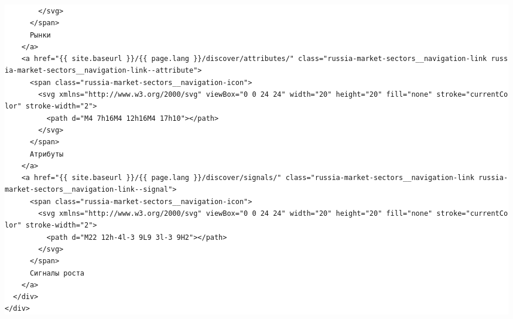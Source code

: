             </svg>
          </span>
          Рынки
        </a>
        <a href="{{ site.baseurl }}/{{ page.lang }}/discover/attributes/" class="russia-market-sectors__navigation-link russia-market-sectors__navigation-link--attribute">
          <span class="russia-market-sectors__navigation-icon">
            <svg xmlns="http://www.w3.org/2000/svg" viewBox="0 0 24 24" width="20" height="20" fill="none" stroke="currentColor" stroke-width="2">
              <path d="M4 7h16M4 12h16M4 17h10"></path>
            </svg>
          </span>
          Атрибуты
        </a>
        <a href="{{ site.baseurl }}/{{ page.lang }}/discover/signals/" class="russia-market-sectors__navigation-link russia-market-sectors__navigation-link--signal">
          <span class="russia-market-sectors__navigation-icon">
            <svg xmlns="http://www.w3.org/2000/svg" viewBox="0 0 24 24" width="20" height="20" fill="none" stroke="currentColor" stroke-width="2">
              <path d="M22 12h-4l-3 9L9 3l-3 9H2"></path>
            </svg>
          </span>
          Сигналы роста
        </a>
      </div>
    </div>
  </div>
</div>

